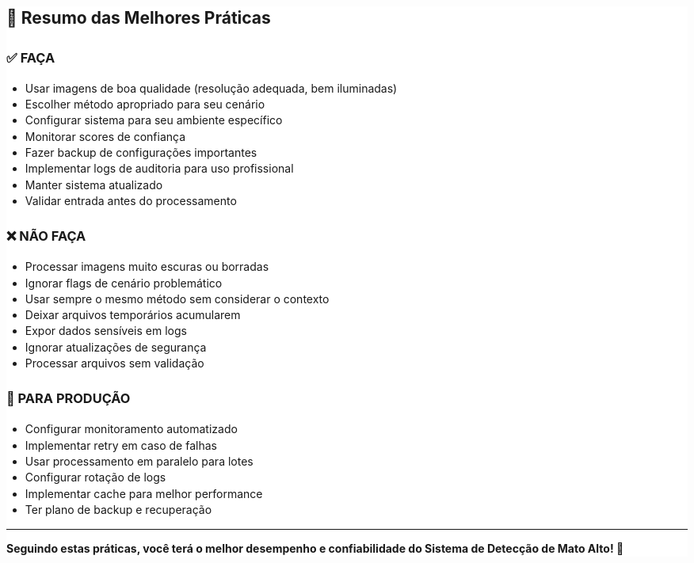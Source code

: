
## 🎯 Resumo das Melhores Práticas

### ✅ FAÇA
- Usar imagens de boa qualidade (resolução adequada, bem iluminadas)
- Escolher método apropriado para seu cenário
- Configurar sistema para seu ambiente específico
- Monitorar scores de confiança
- Fazer backup de configurações importantes
- Implementar logs de auditoria para uso profissional
- Manter sistema atualizado
- Validar entrada antes do processamento

### ❌ NÃO FAÇA
- Processar imagens muito escuras ou borradas
- Ignorar flags de cenário problemático
- Usar sempre o mesmo método sem considerar o contexto
- Deixar arquivos temporários acumularem
- Expor dados sensíveis em logs
- Ignorar atualizações de segurança
- Processar arquivos sem validação

### 🚀 PARA PRODUÇÃO
- Configurar monitoramento automatizado
- Implementar retry em caso de falhas
- Usar processamento em paralelo para lotes
- Configurar rotação de logs
- Implementar cache para melhor performance
- Ter plano de backup e recuperação

---

**Seguindo estas práticas, você terá o melhor desempenho e confiabilidade do Sistema de Detecção de Mato Alto! 🌿**